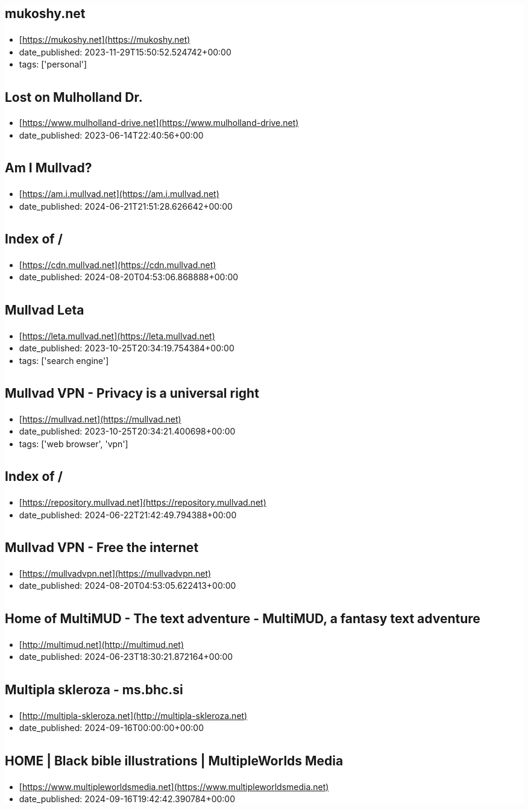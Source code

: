  ## mukoshy.net
 - [https://mukoshy.net](https://mukoshy.net)
 - date_published: 2023-11-29T15:50:52.524742+00:00
 - tags: ['personal']

 ## Lost on Mulholland Dr.
 - [https://www.mulholland-drive.net](https://www.mulholland-drive.net)
 - date_published: 2023-06-14T22:40:56+00:00

 ## Am I Mullvad?
 - [https://am.i.mullvad.net](https://am.i.mullvad.net)
 - date_published: 2024-06-21T21:51:28.626642+00:00

 ## Index of /
 - [https://cdn.mullvad.net](https://cdn.mullvad.net)
 - date_published: 2024-08-20T04:53:06.868888+00:00

 ## Mullvad Leta
 - [https://leta.mullvad.net](https://leta.mullvad.net)
 - date_published: 2023-10-25T20:34:19.754384+00:00
 - tags: ['search engine']

 ## Mullvad VPN - Privacy is a universal right
 - [https://mullvad.net](https://mullvad.net)
 - date_published: 2023-10-25T20:34:21.400698+00:00
 - tags: ['web browser', 'vpn']

 ## Index of /
 - [https://repository.mullvad.net](https://repository.mullvad.net)
 - date_published: 2024-06-22T21:42:49.794388+00:00

 ## Mullvad VPN - Free the internet
 - [https://mullvadvpn.net](https://mullvadvpn.net)
 - date_published: 2024-08-20T04:53:05.622413+00:00

 ## Home of MultiMUD - The text adventure - MultiMUD, a fantasy text adventure
 - [http://multimud.net](http://multimud.net)
 - date_published: 2024-06-23T18:30:21.872164+00:00

 ## Multipla skleroza - ms.bhc.si
 - [http://multipla-skleroza.net](http://multipla-skleroza.net)
 - date_published: 2024-09-16T00:00:00+00:00

 ## HOME | Black bible illustrations | MultipleWorlds Media
 - [https://www.multipleworldsmedia.net](https://www.multipleworldsmedia.net)
 - date_published: 2024-09-16T19:42:42.390784+00:00
